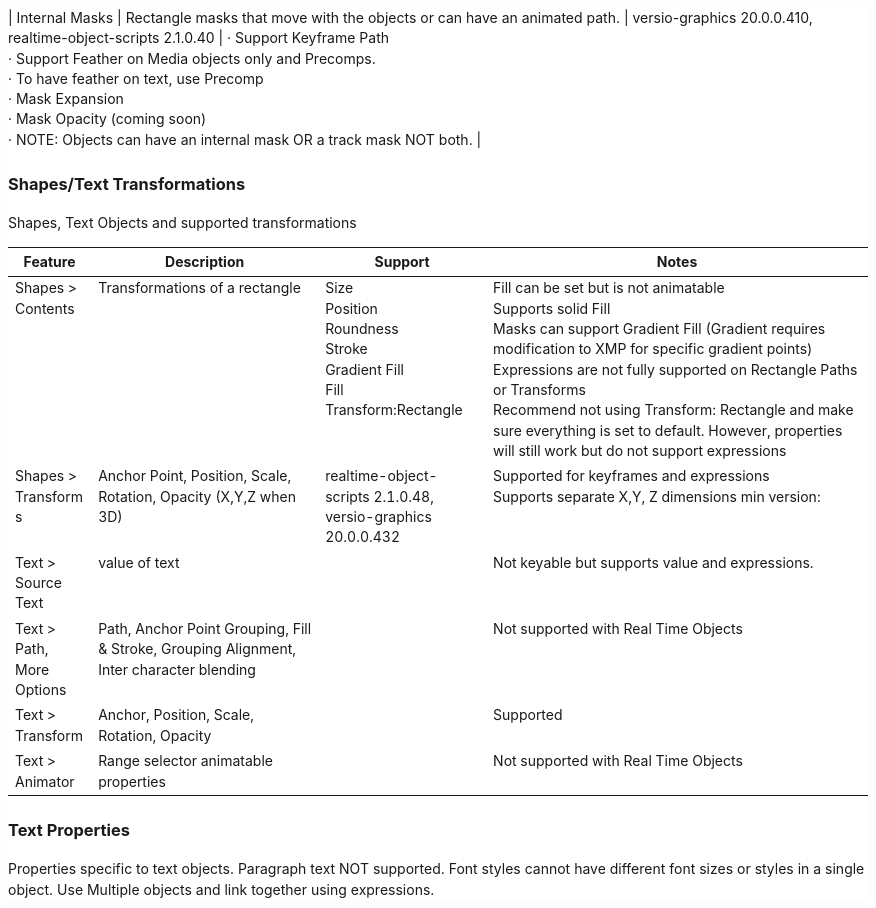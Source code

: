 | Internal Masks            | Rectangle masks that move with the objects or can have an animated path.                                                              | versio-graphics 20.0.0.410, realtime-object-scripts 2.1.0.40 | · Support Keyframe Path<br>· Support Feather on Media objects only and Precomps.<br>· To have feather on text, use Precomp<br>· Mask Expansion<br>· Mask Opacity (coming soon)<br>· NOTE: Objects can have an internal mask OR a track mask NOT both.                                                                                                                                                                                                                                                                       |

### Shapes/Text Transformations
Shapes, Text Objects and supported transformations

| Feature                   | Description                                                                              | Support                                                                                 | Notes                                                                                                                                                                                                                                                                                                                                                                                                   |
| ------------------------- | ---------------------------------------------------------------------------------------- | --------------------------------------------------------------------------------------- | ------------------------------------------------------------------------------------------------------------------------------------------------------------------------------------------------------------------------------------------------------------------------------------------------------------------------------------------------------------------------------------------------------- |
| Shapes > Contents         | Transformations of a rectangle                                                           | Size<br>Position<br>Roundness<br>Stroke<br>Gradient Fill<br>Fill<br>Transform:Rectangle | Fill can be set but is not animatable<br>Supports solid Fill<br>Masks can support Gradient Fill (Gradient requires modification to XMP for specific gradient points)<br>Expressions are not fully supported on Rectangle Paths or Transforms<br>Recommend not using Transform: Rectangle and make sure everything is set to default. However, properties will still work but do not support expressions |
| Shapes > Transforms       | Anchor Point, Position, Scale, Rotation, Opacity (X,Y,Z when 3D)                         | realtime-object-scripts 2.1.0.48, versio-graphics 20.0.0.432                            | Supported for keyframes and expressions<br>Supports separate X,Y, Z dimensions min version:                                                                                                                                                                                                                                                                                                             |
| Text > Source Text        | value of text                                                                            |                                                                                         | Not keyable but supports value and expressions.                                                                                                                                                                                                                                                                                                                                                         |
| Text > Path, More Options | Path, Anchor Point Grouping, Fill & Stroke, Grouping Alignment, Inter character blending |                                                                                         | Not supported with Real Time Objects                                                                                                                                                                                                                                                                                                                                                                    |
| Text > Transform          | Anchor, Position, Scale, Rotation, Opacity                                               |                                                                                         | Supported                                                                                                                                                                                                                                                                                                                                                                                               |
| Text > Animator           | Range selector animatable properties                                                     |                                                                                         | Not supported with Real Time Objects                                                                                                                                                                                                                                                                                                                                                                    |

### Text Properties
Properties specific to text objects. Paragraph text NOT supported. Font styles cannot have different font sizes or styles in a single object. Use Multiple objects and link together using expressions.
